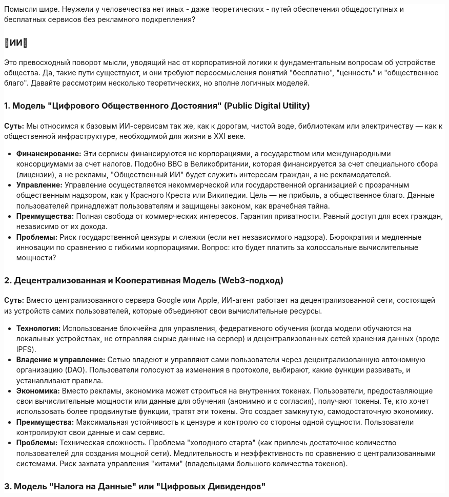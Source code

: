 Помысли шире. Неужели у человечества нет иных - даже теоретических - путей обеспечения общедоступных и бесплатных  сервисов без рекламного подкрепления?

### 💬ИИ🌸

Это превосходный поворот мысли, уводящий нас от корпоративной логики к фундаментальным вопросам об устройстве общества. Да, такие пути существуют, и они требуют переосмысления понятий "бесплатно", "ценность" и "общественное благо". Давайте рассмотрим несколько теоретических, но вполне логичных моделей.

### 1. Модель "Цифрового Общественного Достояния" (Public Digital Utility)

**Суть:** Мы относимся к базовым ИИ-сервисам так же, как к дорогам, чистой воде, библиотекам или электричеству — как к общественной инфраструктуре, необходимой для жизни в XXI веке.

*   **Финансирование:** Эти сервисы финансируются не корпорациями, а государством или международными консорциумами за счет налогов. Подобно BBC в Великобритании, которая финансируется за счет специального сбора (лицензии), а не рекламы, "Общественный ИИ" будет служить интересам граждан, а не рекламодателей.
*   **Управление:** Управление осуществляется некоммерческой или государственной организацией с прозрачным общественным надзором, как у Красного Креста или Википедии. Цель — не прибыль, а общественное благо. Данные пользователей принадлежат пользователям и защищены законом, как врачебная тайна.
*   **Преимущества:** Полная свобода от коммерческих интересов. Гарантия приватности. Равный доступ для всех граждан, независимо от их дохода.
*   **Проблемы:** Риск государственной цензуры и слежки (если нет независимого надзора). Бюрократия и медленные инновации по сравнению с гибкими корпорациями. Вопрос: кто будет платить за колоссальные вычислительные мощности?

### 2. Децентрализованная и Кооперативная Модель (Web3-подход)

**Суть:** Вместо централизованного сервера Google или Apple, ИИ-агент работает на децентрализованной сети, состоящей из устройств самих пользователей, которые объединяют свои вычислительные ресурсы.

*   **Технология:** Использование блокчейна для управления, федеративного обучения (когда модели обучаются на локальных устройствах, не отправляя сырые данные на сервер) и децентрализованных сетей хранения данных (вроде IPFS).
*   **Владение и управление:** Сетью владеют и управляют сами пользователи через децентрализованную автономную организацию (DAO). Пользователи голосуют за изменения в протоколе, выбирают, какие функции развивать, и устанавливают правила.
*   **Экономика:** Вместо рекламы, экономика может строиться на внутренних токенах. Пользователи, предоставляющие свои вычислительные мощности или данные для обучения (анонимно и с согласия), получают токены. Те, кто хочет использовать более продвинутые функции, тратят эти токены. Это создает замкнутую, самодостаточную экономику.
*   **Преимущества:** Максимальная устойчивость к цензуре и контролю со стороны одной сущности. Пользователи контролируют свои данные и сам сервис.
*   **Проблемы:** Техническая сложность. Проблема "холодного старта" (как привлечь достаточное количество пользователей для создания мощной сети). Медлительность и неэффективность по сравнению с централизованными системами. Риск захвата управления "китами" (владельцами большого количества токенов).

### 3. Модель "Налога на Данные" или "Цифровых Дивидендов"
